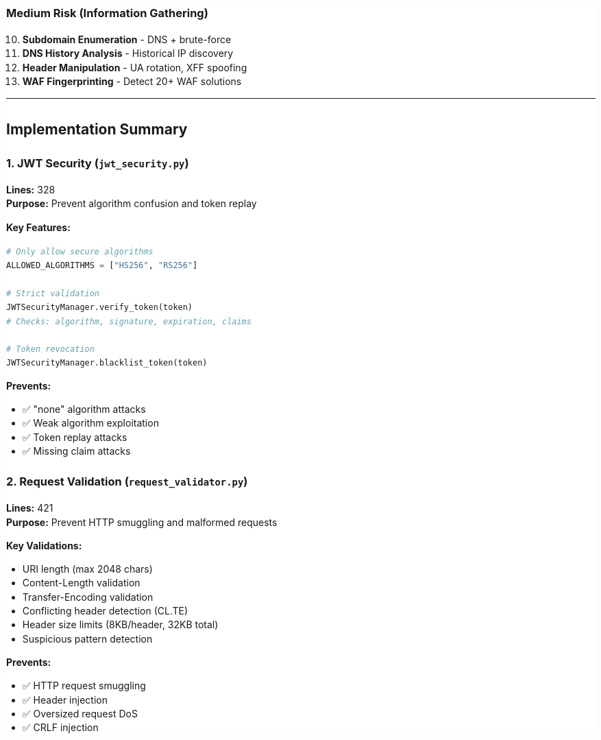 ### Medium Risk (Information Gathering)
10. **Subdomain Enumeration** - DNS + brute-force
11. **DNS History Analysis** - Historical IP discovery
12. **Header Manipulation** - UA rotation, XFF spoofing
13. **WAF Fingerprinting** - Detect 20+ WAF solutions

---

## Implementation Summary

### 1. JWT Security (`jwt_security.py`)

**Lines:** 328  
**Purpose:** Prevent algorithm confusion and token replay

**Key Features:**
```python
# Only allow secure algorithms
ALLOWED_ALGORITHMS = ["HS256", "RS256"]

# Strict validation
JWTSecurityManager.verify_token(token)
# Checks: algorithm, signature, expiration, claims

# Token revocation
JWTSecurityManager.blacklist_token(token)
```

**Prevents:**
- ✅ "none" algorithm attacks
- ✅ Weak algorithm exploitation
- ✅ Token replay attacks
- ✅ Missing claim attacks

### 2. Request Validation (`request_validator.py`)

**Lines:** 421  
**Purpose:** Prevent HTTP smuggling and malformed requests

**Key Validations:**
- URI length (max 2048 chars)
- Content-Length validation
- Transfer-Encoding validation
- Conflicting header detection (CL.TE)
- Header size limits (8KB/header, 32KB total)
- Suspicious pattern detection

**Prevents:**
- ✅ HTTP request smuggling
- ✅ Header injection
- ✅ Oversized request DoS
- ✅ CRLF injection
